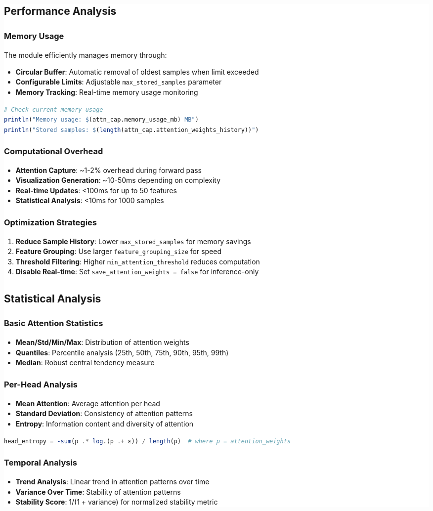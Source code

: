 ## Performance Analysis

### Memory Usage

The module efficiently manages memory through:

- **Circular Buffer**: Automatic removal of oldest samples when limit exceeded
- **Configurable Limits**: Adjustable `max_stored_samples` parameter
- **Memory Tracking**: Real-time memory usage monitoring

```julia
# Check current memory usage
println("Memory usage: $(attn_cap.memory_usage_mb) MB")
println("Stored samples: $(length(attn_cap.attention_weights_history))")
```

### Computational Overhead

- **Attention Capture**: ~1-2% overhead during forward pass
- **Visualization Generation**: ~10-50ms depending on complexity
- **Real-time Updates**: <100ms for up to 50 features
- **Statistical Analysis**: <10ms for 1000 samples

### Optimization Strategies

1. **Reduce Sample History**: Lower `max_stored_samples` for memory savings
2. **Feature Grouping**: Use larger `feature_grouping_size` for speed
3. **Threshold Filtering**: Higher `min_attention_threshold` reduces computation
4. **Disable Real-time**: Set `save_attention_weights = false` for inference-only

## Statistical Analysis

### Basic Attention Statistics

- **Mean/Std/Min/Max**: Distribution of attention weights
- **Quantiles**: Percentile analysis (25th, 50th, 75th, 90th, 95th, 99th)
- **Median**: Robust central tendency measure

### Per-Head Analysis

- **Mean Attention**: Average attention per head
- **Standard Deviation**: Consistency of attention patterns
- **Entropy**: Information content and diversity of attention

```julia
head_entropy = -sum(p .* log.(p .+ ε)) / length(p)  # where p = attention_weights
```

### Temporal Analysis

- **Trend Analysis**: Linear trend in attention patterns over time
- **Variance Over Time**: Stability of attention patterns
- **Stability Score**: 1/(1 + variance) for normalized stability metric
